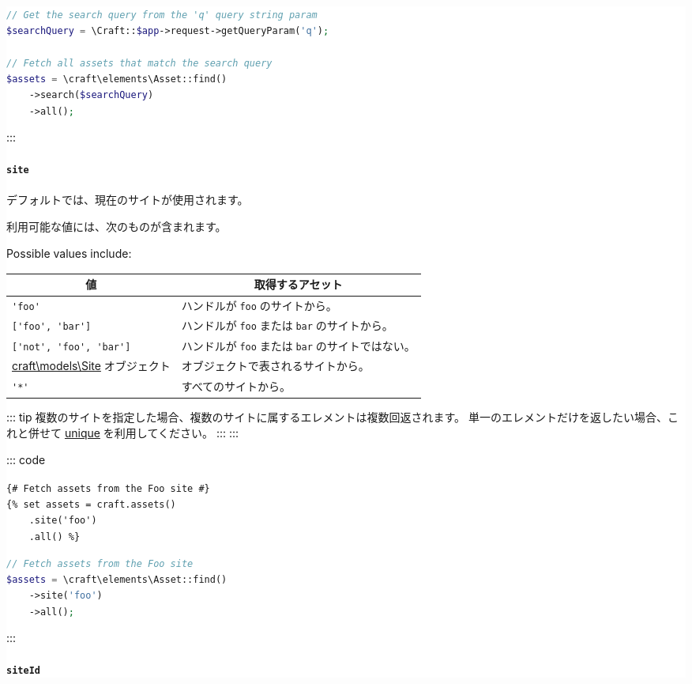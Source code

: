 ```php
// Get the search query from the 'q' query string param
$searchQuery = \Craft::$app->request->getQueryParam('q');

// Fetch all assets that match the search query
$assets = \craft\elements\Asset::find()
    ->search($searchQuery)
    ->all();
```
:::


#### `site`

デフォルトでは、現在のサイトが使用されます。



利用可能な値には、次のものが含まれます。

Possible values include:

| 値                                                        | 取得するアセット                        |
| -------------------------------------------------------- | ------------------------------- |
| `'foo'`                                                  | ハンドルが `foo` のサイトから。             |
| `['foo', 'bar']`                                         | ハンドルが `foo` または `bar` のサイトから。   |
| `['not', 'foo', 'bar']`                                  | ハンドルが `foo` または `bar` のサイトではない。 |
| [craft\models\Site](craft3:craft\models\Site) オブジェクト | オブジェクトで表されるサイトから。               |
| `'*'`                                                    | すべてのサイトから。                      |

::: tip
複数のサイトを指定した場合、複数のサイトに属するエレメントは複数回返されます。 単一のエレメントだけを返したい場合、これと併せて [unique](#unique) を利用してください。 :::
:::



::: code
```twig
{# Fetch assets from the Foo site #}
{% set assets = craft.assets()
    .site('foo')
    .all() %}
```

```php
// Fetch assets from the Foo site
$assets = \craft\elements\Asset::find()
    ->site('foo')
    ->all();
```
:::


#### `siteId`

